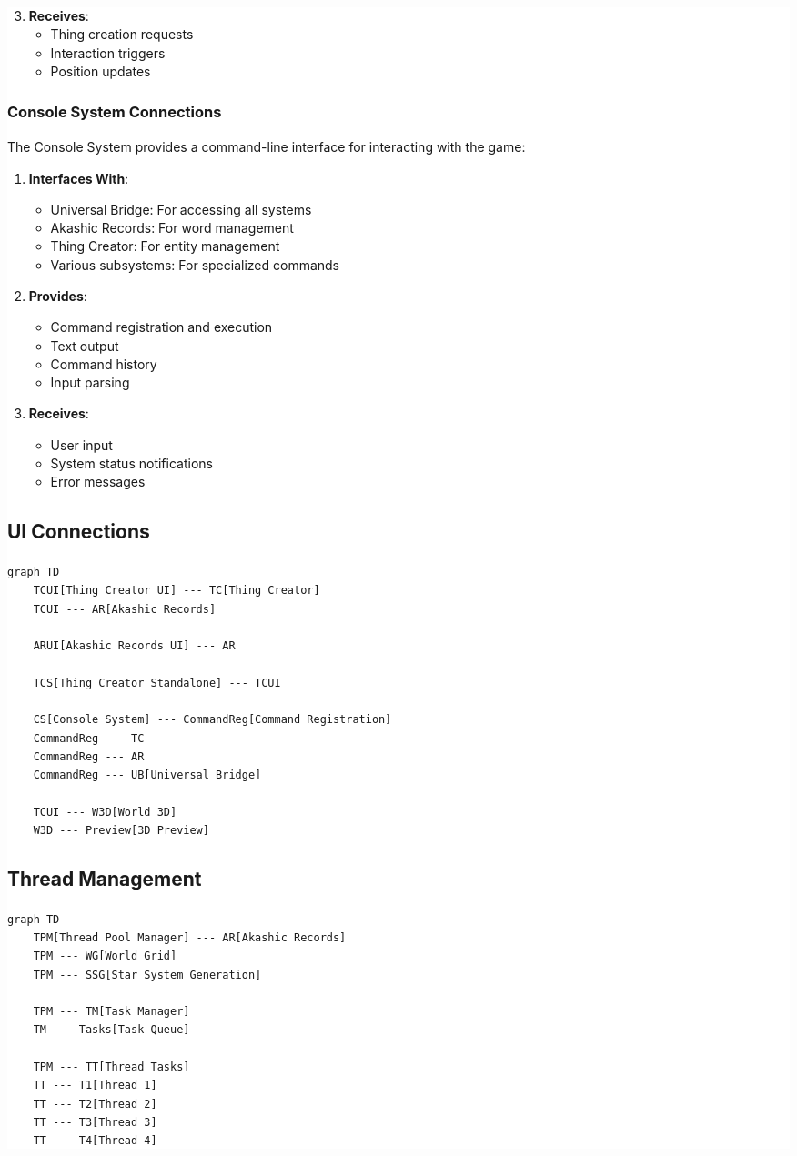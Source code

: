 3. **Receives**:
   - Thing creation requests
   - Interaction triggers
   - Position updates

### Console System Connections

The Console System provides a command-line interface for interacting with the game:

1. **Interfaces With**:
   - Universal Bridge: For accessing all systems
   - Akashic Records: For word management
   - Thing Creator: For entity management
   - Various subsystems: For specialized commands

2. **Provides**:
   - Command registration and execution
   - Text output
   - Command history
   - Input parsing

3. **Receives**:
   - User input
   - System status notifications
   - Error messages

## UI Connections

```mermaid
graph TD
    TCUI[Thing Creator UI] --- TC[Thing Creator]
    TCUI --- AR[Akashic Records]
    
    ARUI[Akashic Records UI] --- AR
    
    TCS[Thing Creator Standalone] --- TCUI
    
    CS[Console System] --- CommandReg[Command Registration]
    CommandReg --- TC
    CommandReg --- AR
    CommandReg --- UB[Universal Bridge]
    
    TCUI --- W3D[World 3D]
    W3D --- Preview[3D Preview]
```

## Thread Management

```mermaid
graph TD
    TPM[Thread Pool Manager] --- AR[Akashic Records]
    TPM --- WG[World Grid]
    TPM --- SSG[Star System Generation]
    
    TPM --- TM[Task Manager]
    TM --- Tasks[Task Queue]
    
    TPM --- TT[Thread Tasks]
    TT --- T1[Thread 1]
    TT --- T2[Thread 2]
    TT --- T3[Thread 3]
    TT --- T4[Thread 4]
```
